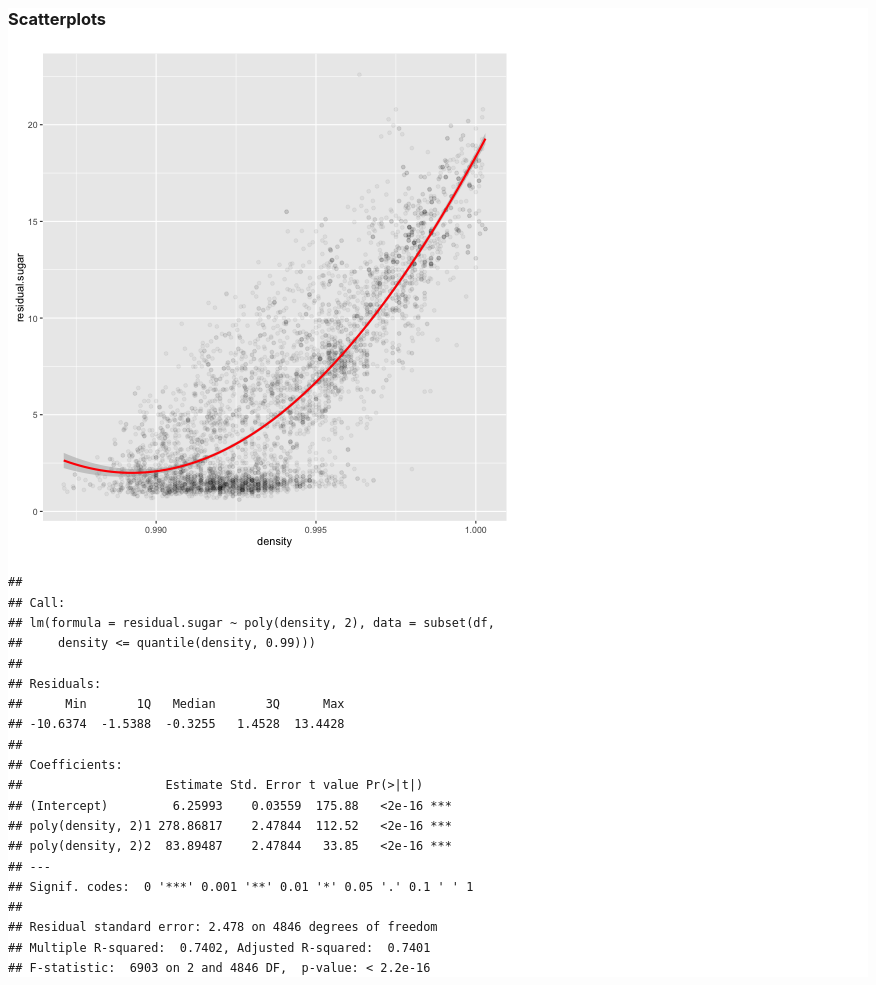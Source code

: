 ### Scatterplots

![plot of chunk unnamed-chunk-18](figure/unnamed-chunk-18-1.png)

```
## 
## Call:
## lm(formula = residual.sugar ~ poly(density, 2), data = subset(df, 
##     density <= quantile(density, 0.99)))
## 
## Residuals:
##      Min       1Q   Median       3Q      Max 
## -10.6374  -1.5388  -0.3255   1.4528  13.4428 
## 
## Coefficients:
##                    Estimate Std. Error t value Pr(>|t|)    
## (Intercept)         6.25993    0.03559  175.88   <2e-16 ***
## poly(density, 2)1 278.86817    2.47844  112.52   <2e-16 ***
## poly(density, 2)2  83.89487    2.47844   33.85   <2e-16 ***
## ---
## Signif. codes:  0 '***' 0.001 '**' 0.01 '*' 0.05 '.' 0.1 ' ' 1
## 
## Residual standard error: 2.478 on 4846 degrees of freedom
## Multiple R-squared:  0.7402,	Adjusted R-squared:  0.7401 
## F-statistic:  6903 on 2 and 4846 DF,  p-value: < 2.2e-16
```

